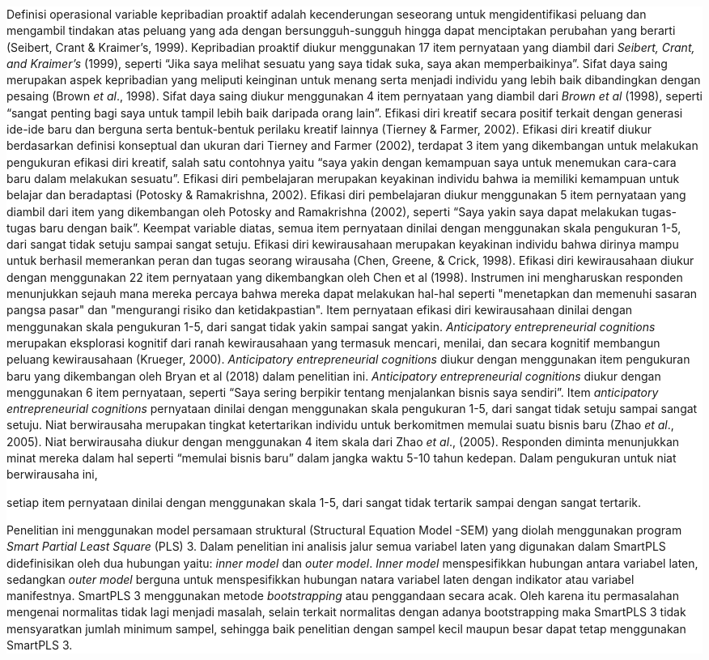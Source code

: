 <p><span class="font7">Definisi operasional variable kepribadian proaktif adalah kecenderungan seseorang untuk mengidentifikasi peluang dan mengambil tindakan atas peluang yang ada dengan bersungguh-sungguh hingga dapat menciptakan perubahan yang berarti (Seibert, Crant &amp;&nbsp;Kraimer’s, 1999). Kepribadian proaktif diukur menggunakan 17 item pernyataan yang diambil dari </span><span class="font7" style="font-style:italic;">Seibert, Crant, and Kraimer’s</span><span class="font7"> (1999), seperti “Jika saya melihat sesuatu yang saya tidak suka, saya akan memperbaikinya”. Sifat daya saing merupakan aspek kepribadian yang meliputi keinginan untuk menang serta menjadi individu yang lebih baik dibandingkan dengan pesaing (Brown </span><span class="font7" style="font-style:italic;">et al</span><span class="font7">., 1998). Sifat daya saing diukur menggunakan 4 item pernyataan yang diambil dari </span><span class="font7" style="font-style:italic;">Brown et al</span><span class="font7"> (1998), seperti “sangat penting bagi saya untuk tampil lebih baik daripada orang lain”. Efikasi diri kreatif secara positif terkait dengan generasi ide-ide baru dan berguna serta bentuk-bentuk perilaku kreatif lainnya (Tierney &amp;&nbsp;Farmer, 2002). Efikasi diri kreatif diukur berdasarkan definisi konseptual dan ukuran dari Tierney and Farmer (2002), terdapat 3 item yang dikembangan untuk melakukan pengukuran efikasi diri kreatif, salah satu contohnya yaitu “saya yakin dengan kemampuan saya untuk menemukan cara-cara baru dalam melakukan sesuatu”. Efikasi diri pembelajaran merupakan keyakinan individu bahwa ia memiliki kemampuan untuk belajar dan beradaptasi (Potosky &amp;&nbsp;Ramakrishna, 2002). Efikasi diri pembelajaran diukur menggunakan 5 item pernyataan yang diambil dari item yang dikembangan oleh Potosky and Ramakrishna (2002), seperti “Saya yakin saya dapat melakukan tugas-tugas baru dengan baik”. Keempat variable diatas, semua item pernyataan dinilai dengan menggunakan skala pengukuran 1-5, dari sangat tidak setuju sampai sangat setuju. Efikasi diri kewirausahaan merupakan keyakinan individu bahwa dirinya mampu untuk berhasil memerankan peran dan tugas seorang wirausaha (Chen, Greene, &amp;&nbsp;Crick, 1998). Efikasi diri kewirausahaan diukur dengan menggunakan 22 item pernyataan yang dikembangkan oleh Chen et al (1998). Instrumen ini mengharuskan responden menunjukkan sejauh mana mereka percaya bahwa mereka dapat melakukan hal-hal seperti &quot;menetapkan dan memenuhi sasaran pangsa pasar&quot; dan &quot;mengurangi risiko dan ketidakpastian&quot;. Item pernyataan efikasi diri kewirausahaan dinilai dengan menggunakan skala pengukuran 1-5, dari sangat tidak yakin sampai sangat yakin. </span><span class="font7" style="font-style:italic;">Anticipatory entrepreneurial cognitions</span><span class="font7"> merupakan eksplorasi kognitif dari ranah kewirausahaan yang termasuk mencari, menilai, dan secara kognitif membangun peluang kewirausahaan (Krueger, 2000). </span><span class="font7" style="font-style:italic;">Anticipatory entrepreneurial cognitions</span><span class="font7"> diukur dengan menggunakan item pengukuran baru yang dikembangan oleh Bryan et al (2018) dalam penelitian ini. </span><span class="font7" style="font-style:italic;">Anticipatory entrepreneurial cognitions</span><span class="font7"> diukur dengan menggunakan 6 item pernyataan, seperti “Saya sering berpikir tentang menjalankan bisnis saya sendiri”. Item </span><span class="font7" style="font-style:italic;">anticipatory entrepreneurial cognitions</span><span class="font7"> pernyataan dinilai dengan menggunakan skala pengukuran 1-5, dari sangat tidak setuju sampai sangat setuju. Niat berwirausaha merupakan tingkat ketertarikan individu untuk berkomitmen memulai suatu bisnis baru (Zhao </span><span class="font7" style="font-style:italic;">et al</span><span class="font7">., 2005). Niat berwirausaha diukur dengan menggunakan 4 item skala dari Zhao </span><span class="font7" style="font-style:italic;">et al</span><span class="font7">., (2005). Responden diminta menunjukkan minat mereka dalam hal seperti “memulai bisnis baru” dalam jangka waktu 5-10 tahun kedepan. Dalam pengukuran untuk niat berwirausaha ini,</span></p>
<p><span class="font7">setiap item pernyataan dinilai dengan menggunakan skala 1-5, dari sangat tidak tertarik sampai dengan sangat tertarik.</span></p>
<p><span class="font7">Penelitian ini menggunakan model persamaan struktural (Structural Equation Model -SEM) yang diolah menggunakan program </span><span class="font7" style="font-style:italic;">Smart Partial Least Square</span><span class="font7"> (PLS) 3. Dalam penelitian ini analisis jalur semua variabel laten yang digunakan dalam SmartPLS didefinisikan oleh dua hubungan yaitu: </span><span class="font7" style="font-style:italic;">inner model</span><span class="font7"> dan </span><span class="font7" style="font-style:italic;">outer model</span><span class="font7">. </span><span class="font7" style="font-style:italic;">Inner model </span><span class="font7">menspesifikkan hubungan antara variabel laten, sedangkan </span><span class="font7" style="font-style:italic;">outer model</span><span class="font7"> berguna untuk menspesifikkan hubungan natara variabel laten dengan indikator atau variabel manifestnya. SmartPLS 3 menggunakan metode </span><span class="font7" style="font-style:italic;">bootstrapping</span><span class="font7"> atau penggandaan secara acak. Oleh karena itu permasalahan mengenai normalitas tidak lagi menjadi masalah, selain terkait normalitas dengan adanya bootstrapping maka SmartPLS 3 tidak mensyaratkan jumlah minimum sampel, sehingga baik penelitian dengan sampel kecil maupun besar dapat tetap menggunakan SmartPLS 3.</span></p>